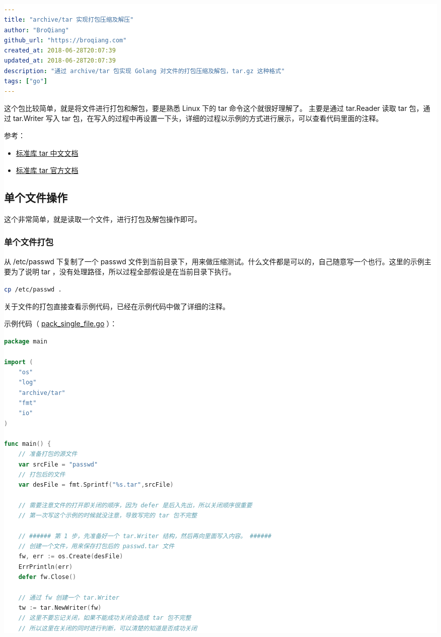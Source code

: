 ```yaml
---
title: "archive/tar 实现打包压缩及解压"
author: "BroQiang"
github_url: "https://broqiang.com"
created_at: 2018-06-28T20:07:39
updated_at: 2018-06-28T20:07:39
description: "通过 archive/tar 包实现 Golang 对文件的打包压缩及解包，tar.gz 这种格式"
tags: ["go"]
---
```


这个包比较简单，就是将文件进行打包和解包，要是熟悉 Linux 下的 tar 命令这个就很好理解了。 主要是通过 tar.Reader 读取 tar 包，通过 tar.Writer 写入 tar
包，在写入的过程中再设置一下头，详细的过程以示例的方式进行展示，可以查看代码里面的注释。

参考：

- [标准库 tar 中文文档](https://studygolang.com/static/pkgdoc/pkg/archive_tar.htm)

- [标准库 tar 官方文档](https://golang.org/pkg/archive/tar/)

## 单个文件操作

这个非常简单，就是读取一个文件，进行打包及解包操作即可。

### 单个文件打包

从 /etc/passwd 下复制了一个 passwd 文件到当前目录下，用来做压缩测试。什么文件都是可以的，自己随意写一个也行。这里的示例主要为了说明 tar ，没有处理路径，所以过程全部假设是在当前目录下执行。

```bash
cp /etc/passwd .
```

关于文件的打包直接查看示例代码，已经在示例代码中做了详细的注释。

示例代码（ [pack_single_file.go](example/pack_single_file.go) ）：

```go
package main

import (
	"os"
	"log"
	"archive/tar"
	"fmt"
	"io"
)

func main() {
	// 准备打包的源文件
	var srcFile = "passwd"
	// 打包后的文件
	var desFile = fmt.Sprintf("%s.tar",srcFile)

	// 需要注意文件的打开即关闭的顺序，因为 defer 是后入先出，所以关闭顺序很重要
	// 第一次写这个示例的时候就没注意，导致写完的 tar 包不完整

	// ###### 第 1 步，先准备好一个 tar.Writer 结构，然后再向里面写入内容。 ######
	// 创建一个文件，用来保存打包后的 passwd.tar 文件
	fw, err := os.Create(desFile)
	ErrPrintln(err)
	defer fw.Close()

	// 通过 fw 创建一个 tar.Writer
	tw := tar.NewWriter(fw)
	// 这里不要忘记关闭，如果不能成功关闭会造成 tar 包不完整
	// 所以这里在关闭的同时进行判断，可以清楚的知道是否成功关闭
```